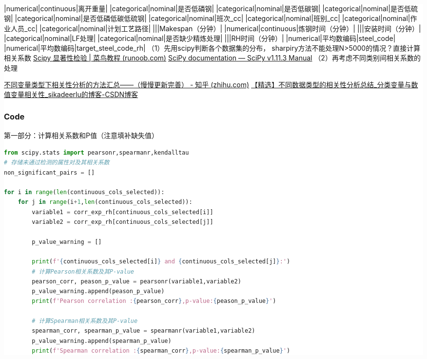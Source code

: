 |numerical|continuous|离开重量|
|categorical|nominal|是否低磷钢|
|categorical|nominal|是否低碳钢|
|categorical|nominal|是否低硫钢|
|categorical|nominal|是否低磷低碳低硫钢|
|categorical|nominal|班次_cc|
|categorical|nominal|班别_cc|
|categorical|nominal|作业人员_cc|
|categorical|nominal|计划工艺路径|
|||Makespan（分钟）|
|numerical|continuous|炼钢时间（分钟）|
|||安装时间（分钟）|
|categorical|nominal|LF处理|
|categorical|nominal|是否缺少精炼处理|
|||RH时间（分钟）|
|numerical|平均数编码|steel_code|
|numerical|平均数编码|target_steel_code_rh|
（1）先用scipy判断各个数据集的分布，
sharpiry方法不能处理N>5000的情况？直接计算相关系数
[Scipy 显著性检验 | 菜鸟教程 (runoob.com)](https://www.runoob.com/scipy/scipy-significance-tests.html)
[SciPy documentation — SciPy v1.11.3 Manual](https://docs.scipy.org/doc/scipy/)
（2）再考虑不同类别间相关系数的处理

[不同变量类型下相关性分析的方法汇总——（慢慢更新完善） - 知乎 (zhihu.com)](https://zhuanlan.zhihu.com/p/600666493)
[【精选】不同数据类型的相关性分析总结_分类变量与数值变量相关性_sikadeerlu的博客-CSDN博客](https://blog.csdn.net/baidu_26137595/article/details/124021788)

### Code
第一部分：计算相关系数和P值（注意填补缺失值）


```python
from scipy.stats import pearsonr,spearmanr,kendalltau
# 存储未通过检测的属性对及其相关系数
non_significant_pairs = []

for i in range(len(continuous_cols_selected)):
    for j in range(i+1,len(continuous_cols_selected)):
        variable1 = corr_exp_rh[continuous_cols_selected[i]]
        variable2 = corr_exp_rh[continuous_cols_selected[j]]
        
        p_value_warning = []
        
        print(f'{continuous_cols_selected[i]} and {continuous_cols_selected[j]}:')
        # 计算Pearson相关系数及其P-value
        pearson_corr, peason_p_value = pearsonr(variable1,variable2)
        p_value_warning.append(peason_p_value)
        print(f'Pearson correlation :{pearson_corr},p-value:{peason_p_value}')
        
        # 计算Spearman相关系数及其P-value
        spearman_corr, spearman_p_value = spearmanr(variable1,variable2)
        p_value_warning.append(spearman_p_value)
        print(f'Spearman correlation :{spearman_corr},p-value:{spearman_p_value}')
```